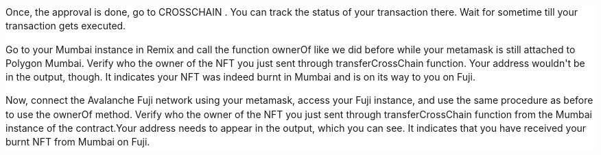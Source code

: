 

Once, the approval is done, go to CROSSCHAIN . You can track the status of your transaction there. Wait for sometime till your transaction gets executed.



Go to your Mumbai instance in Remix and call the function ownerOf like we did before while your metamask is still attached to Polygon Mumbai. Verify who the owner of the NFT you just sent through transferCrossChain function. Your address wouldn't be in the output, though. It indicates your NFT was indeed burnt in Mumbai and is on its way to you on Fuji.


Now, connect the Avalanche Fuji network using your metamask, access your Fuji instance, and use the same procedure as before to use the ownerOf method. Verify who the owner of the NFT you just sent through transferCrossChain function from the Mumbai instance of the contract.Your address needs to appear in the output, which you can see. It indicates that you have received your burnt NFT from Mumbai on Fuji.
